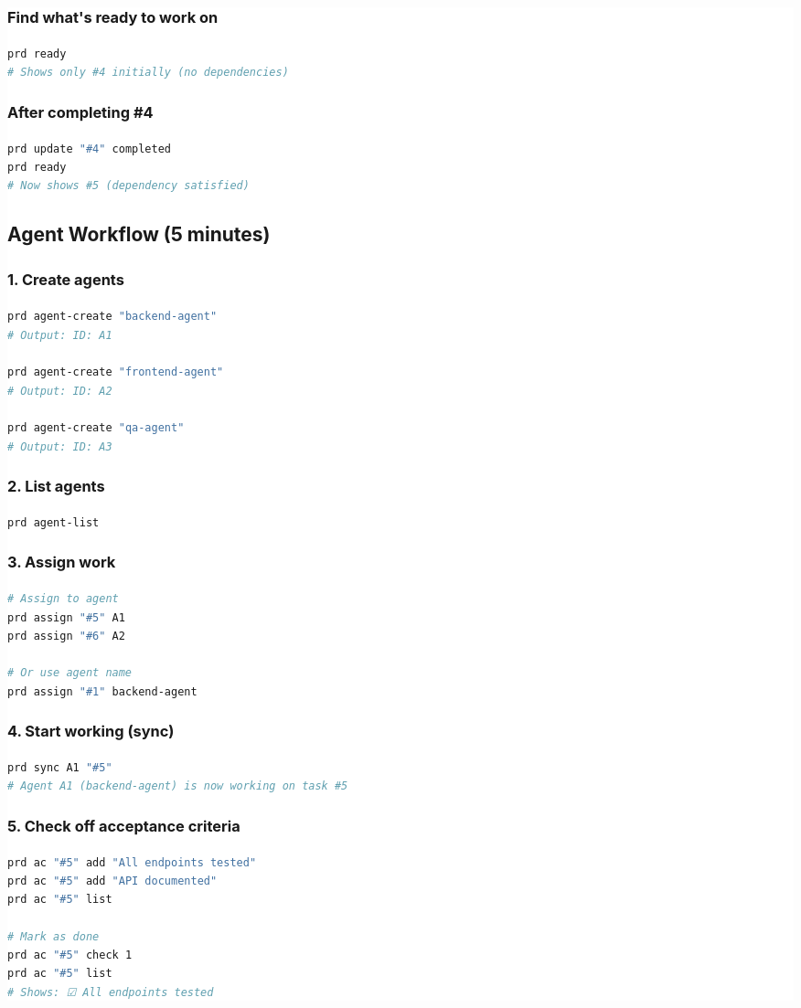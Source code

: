 ### Find what's ready to work on
```bash
prd ready
# Shows only #4 initially (no dependencies)
```

### After completing #4
```bash
prd update "#4" completed
prd ready
# Now shows #5 (dependency satisfied)
```

## Agent Workflow (5 minutes)

### 1. Create agents
```bash
prd agent-create "backend-agent"
# Output: ID: A1

prd agent-create "frontend-agent"
# Output: ID: A2

prd agent-create "qa-agent"
# Output: ID: A3
```

### 2. List agents
```bash
prd agent-list
```

### 3. Assign work
```bash
# Assign to agent
prd assign "#5" A1
prd assign "#6" A2

# Or use agent name
prd assign "#1" backend-agent
```

### 4. Start working (sync)
```bash
prd sync A1 "#5"
# Agent A1 (backend-agent) is now working on task #5
```

### 5. Check off acceptance criteria
```bash
prd ac "#5" add "All endpoints tested"
prd ac "#5" add "API documented"
prd ac "#5" list

# Mark as done
prd ac "#5" check 1
prd ac "#5" list
# Shows: ☑ All endpoints tested
```
